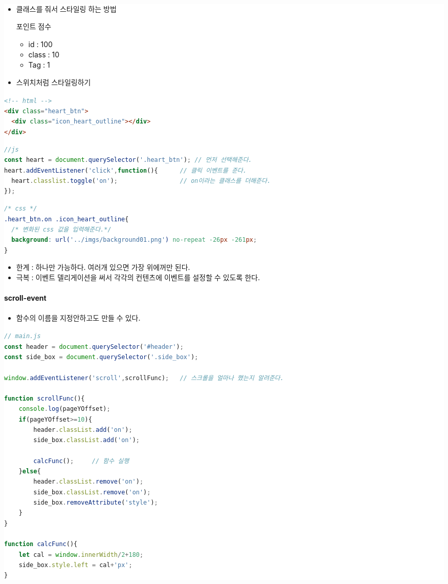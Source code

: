 - 클래스를 줘서 스타일링 하는 방법

  포인트 점수 

  - id : 100
  - class : 10
  - Tag : 1

- 스위치처럼 스타일링하기

```html
<!-- html -->
<div class="heart_btn">
  <div class="icon_heart_outline"></div>
</div>
```

```js
//js
const heart = document.querySelector('.heart_btn');	// 먼저 선택해준다.
heart.addEventListener('click',function(){		// 클릭 이벤트를 준다.
  heart.classlist.toggle('on');					// on이라는 클래스를 더해준다.
});
```

```css
/* css */
.heart_btn.on .icon_heart_outline{
  /* 변화된 css 값을 입력해준다.*/
  background: url('../imgs/background01.png') no-repeat -26px -261px;
}
```

- 한계 : 하나만 가능하다. 여러개 있으면 가장 위에꺼만 된다.
- 극복 : 이벤트 델리게이션을 써서 각각의 컨텐츠에 이벤트를 설정할 수 있도록 한다.

#### scroll-event

- 함수의 이름을 지정안하고도 만들 수 있다.

```js
// main.js
const header = document.querySelector('#header');
const side_box = document.querySelector('.side_box');

window.addEventListener('scroll',scrollFunc);	// 스크롤을 얼마나 했는지 알려준다.

function scrollFunc(){
    console.log(pageYOffset);
    if(pageYOffset>=10){
        header.classList.add('on');
        side_box.classList.add('on');

        calcFunc();		// 함수 실행
    }else{
        header.classList.remove('on');
        side_box.classList.remove('on');
        side_box.removeAttribute('style');
    }
}

function calcFunc(){
    let cal = window.innerWidth/2+180;
    side_box.style.left = cal+'px';
}
```
